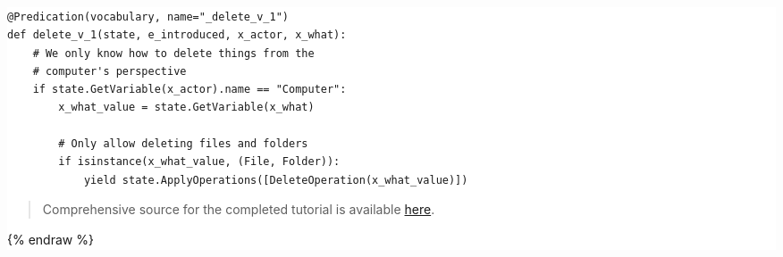 ```
@Predication(vocabulary, name="_delete_v_1")
def delete_v_1(state, e_introduced, x_actor, x_what):
    # We only know how to delete things from the
    # computer's perspective
    if state.GetVariable(x_actor).name == "Computer":
        x_what_value = state.GetVariable(x_what)
        
        # Only allow deleting files and folders
        if isinstance(x_what_value, (File, Folder)):
            yield state.ApplyOperations([DeleteOperation(x_what_value)])
```

> Comprehensive source for the completed tutorial is available [here](https://github.com/EricZinda/Perplexity).

<update date omitted for speed>{% endraw %}